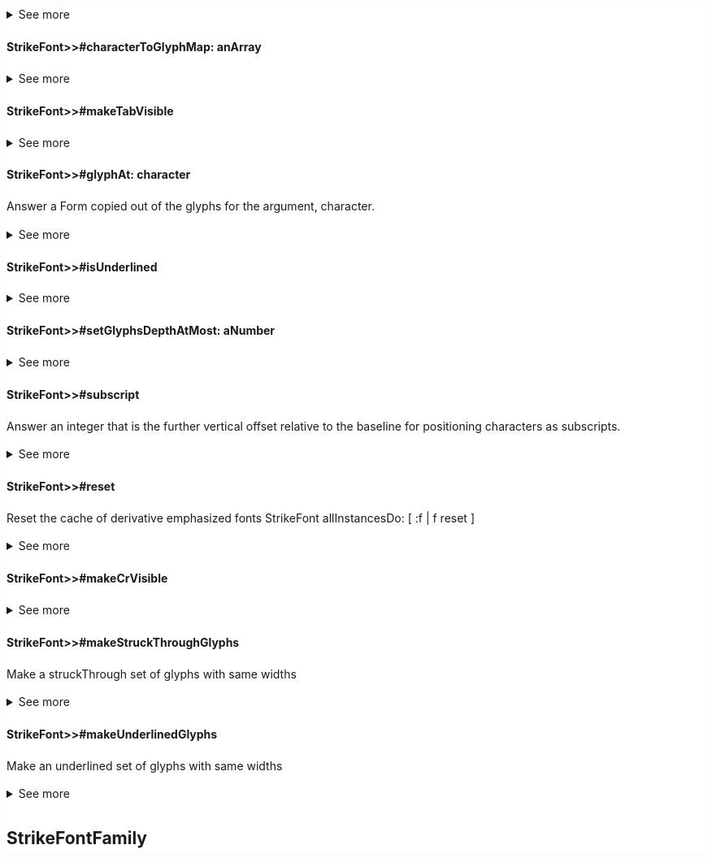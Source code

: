 
<details><summary>See more</summary></details>

#### StrikeFont>>#characterToGlyphMap: anArray

<details><summary>See more</summary></details>

#### StrikeFont>>#makeTabVisible

<details><summary>See more</summary></details>

#### StrikeFont>>#glyphAt: character

Answer a Form copied out of the glyphs for the argument, character.


<details><summary>See more</summary></details>

#### StrikeFont>>#isUnderlined

<details><summary>See more</summary></details>

#### StrikeFont>>#setGlyphsDepthAtMost: aNumber

<details><summary>See more</summary></details>

#### StrikeFont>>#subscript

Answer an integer that is the further vertical offset relative to the baseline for positioning characters as subscripts.


<details><summary>See more</summary></details>

#### StrikeFont>>#reset

Reset the cache of derivative emphasized fonts StrikeFont allInstancesDo: [ :f | f reset ]


<details><summary>See more</summary></details>

#### StrikeFont>>#makeCrVisible

<details><summary>See more</summary></details>

#### StrikeFont>>#makeStruckThroughGlyphs

Make a struckThrough set of glyphs with same widths


<details><summary>See more</summary></details>

#### StrikeFont>>#makeUnderlinedGlyphs

Make an underlined set of glyphs with same widths


<details><summary>See more</summary></details>

## StrikeFontFamily
